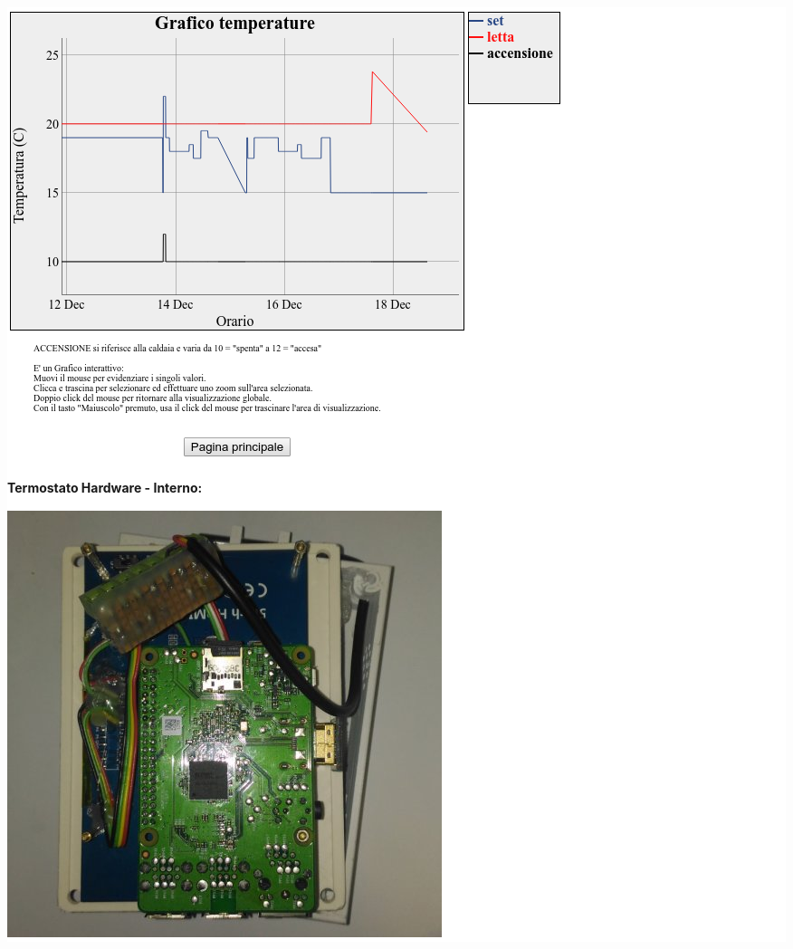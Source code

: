 ![Termostato Edit Schedule - Web UI](resources/thermostat_graph.png)

**Termostato Hardware - Interno:**

![Termostato Hardware - Interno](resources/thermostat_interior.jpg)
